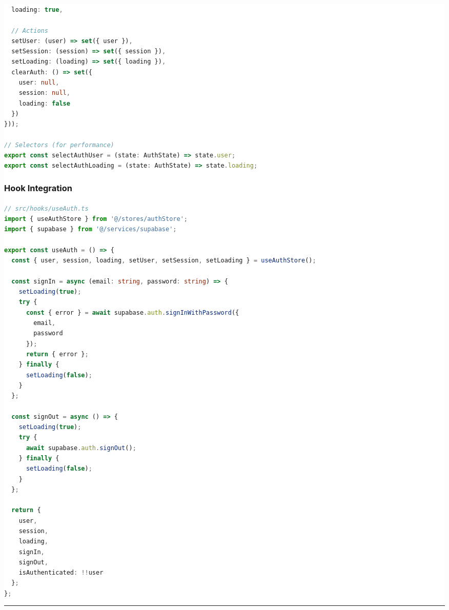 ```typescript
  loading: true,
  
  // Actions
  setUser: (user) => set({ user }),
  setSession: (session) => set({ session }),
  setLoading: (loading) => set({ loading }),
  clearAuth: () => set({ 
    user: null, 
    session: null, 
    loading: false 
  })
}));

// Selectors (for performance)
export const selectAuthUser = (state: AuthState) => state.user;
export const selectAuthLoading = (state: AuthState) => state.loading;
```

### Hook Integration
```typescript
// src/hooks/useAuth.ts
import { useAuthStore } from '@/stores/authStore';
import { supabase } from '@/services/supabase';

export const useAuth = () => {
  const { user, session, loading, setUser, setSession, setLoading } = useAuthStore();
  
  const signIn = async (email: string, password: string) => {
    setLoading(true);
    try {
      const { error } = await supabase.auth.signInWithPassword({
        email,
        password
      });
      return { error };
    } finally {
      setLoading(false);
    }
  };
  
  const signOut = async () => {
    setLoading(true);
    try {
      await supabase.auth.signOut();
    } finally {
      setLoading(false);
    }
  };
  
  return {
    user,
    session,
    loading,
    signIn,
    signOut,
    isAuthenticated: !!user
  };
};
```

---